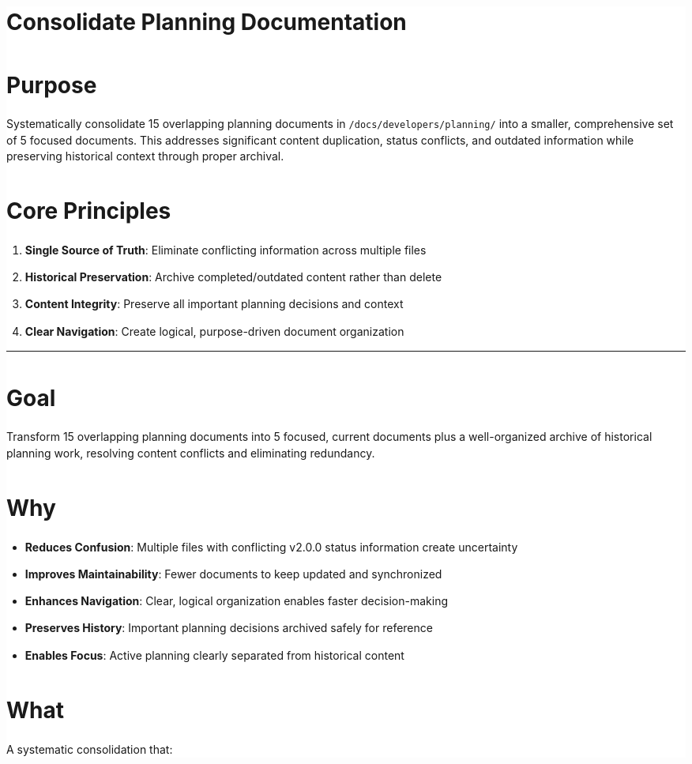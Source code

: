 
# Consolidate Planning Documentation

#
# Purpose

Systematically consolidate 15 overlapping planning documents in `/docs/developers/planning/` into a smaller,
comprehensive set of 5 focused documents. This addresses significant content duplication, status conflicts, and
outdated information while preserving historical context through proper archival.

#
# Core Principles

1. **Single Source of Truth**: Eliminate conflicting information across multiple files

2. **Historical Preservation**: Archive completed/outdated content rather than delete

3. **Content Integrity**: Preserve all important planning decisions and context

4. **Clear Navigation**: Create logical, purpose-driven document organization

---

#
# Goal

Transform 15 overlapping planning documents into 5 focused, current documents plus a well-organized archive of
historical planning work, resolving content conflicts and eliminating redundancy.

#
# Why

- **Reduces Confusion**: Multiple files with conflicting v2.0.0 status information create uncertainty

- **Improves Maintainability**: Fewer documents to keep updated and synchronized

- **Enhances Navigation**: Clear, logical organization enables faster decision-making

- **Preserves History**: Important planning decisions archived safely for reference

- **Enables Focus**: Active planning clearly separated from historical content

#
# What

A systematic consolidation that:
